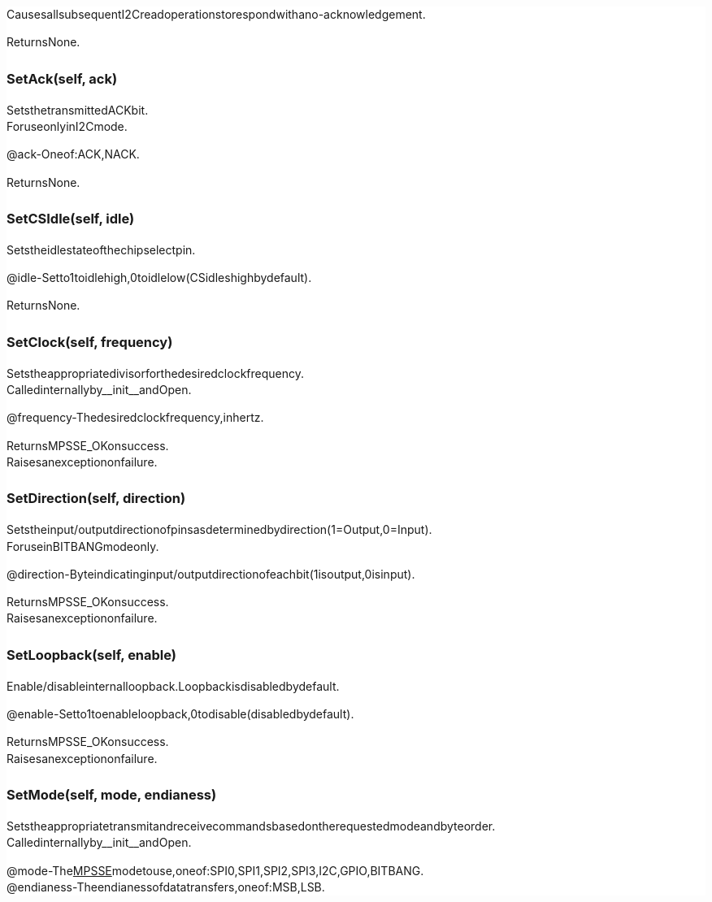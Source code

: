 CausesallsubsequentI2Creadoperationstorespondwithano-acknowledgement.  
  
ReturnsNone.

### SetAck(self, ack)

SetsthetransmittedACKbit.  
ForuseonlyinI2Cmode.  
  
@ack-Oneof:ACK,NACK.  
  
ReturnsNone.

### SetCSIdle(self, idle)

Setstheidlestateofthechipselectpin.  
  
@idle-Setto1toidlehigh,0toidlelow(CSidleshighbydefault).  
  
ReturnsNone.

### SetClock(self, frequency)

Setstheappropriatedivisorforthedesiredclockfrequency.  
Calledinternallyby\_\_init\_\_andOpen.  
  
@frequency-Thedesiredclockfrequency,inhertz.  
  
ReturnsMPSSE\_OKonsuccess.  
Raisesanexceptiononfailure.

### SetDirection(self, direction)

Setstheinput/outputdirectionofpinsasdeterminedbydirection(1=Output,0=Input).  
ForuseinBITBANGmodeonly.  
  
@direction-Byteindicatinginput/outputdirectionofeachbit(1isoutput,0isinput).  
  
ReturnsMPSSE\_OKonsuccess.  
Raisesanexceptiononfailure.

### SetLoopback(self, enable)

Enable/disableinternalloopback.Loopbackisdisabledbydefault.  
  
@enable-Setto1toenableloopback,0todisable(disabledbydefault).  
  
ReturnsMPSSE\_OKonsuccess.  
Raisesanexceptiononfailure.

### SetMode(self, mode, endianess)

Setstheappropriatetransmitandreceivecommandsbasedontherequestedmodeandbyteorder.  
Calledinternallyby\_\_init\_\_andOpen.  
  
@mode-The[MPSSE](#MPSSE)modetouse,oneof:SPI0,SPI1,SPI2,SPI3,I2C,GPIO,BITBANG.  
@endianess-Theendianessofdatatransfers,oneof:MSB,LSB.  
  
